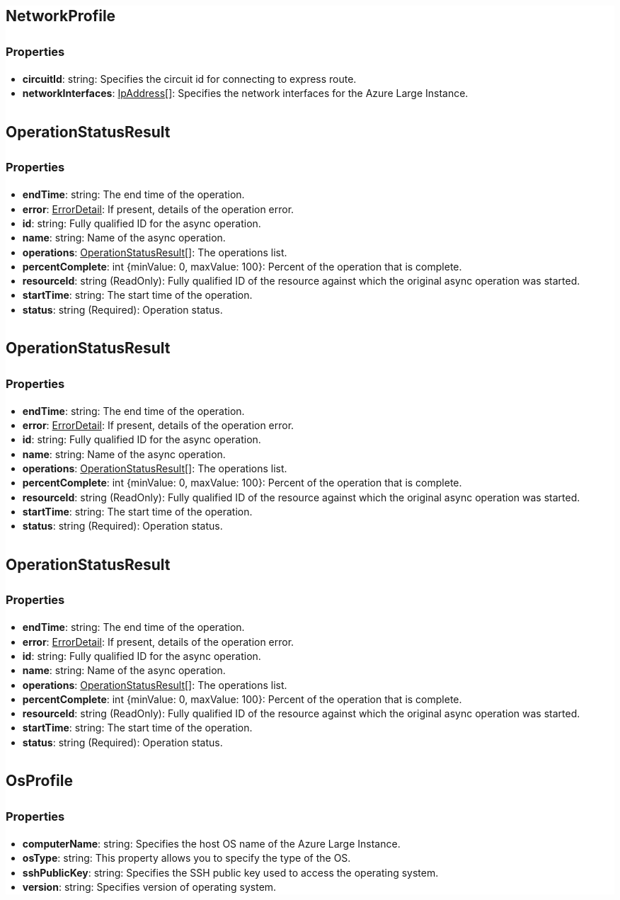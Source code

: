 ## NetworkProfile
### Properties
* **circuitId**: string: Specifies the circuit id for connecting to express route.
* **networkInterfaces**: [IpAddress](#ipaddress)[]: Specifies the network interfaces for the Azure Large Instance.

## OperationStatusResult
### Properties
* **endTime**: string: The end time of the operation.
* **error**: [ErrorDetail](#errordetail): If present, details of the operation error.
* **id**: string: Fully qualified ID for the async operation.
* **name**: string: Name of the async operation.
* **operations**: [OperationStatusResult](#operationstatusresult)[]: The operations list.
* **percentComplete**: int {minValue: 0, maxValue: 100}: Percent of the operation that is complete.
* **resourceId**: string (ReadOnly): Fully qualified ID of the resource against which the original async operation was started.
* **startTime**: string: The start time of the operation.
* **status**: string (Required): Operation status.

## OperationStatusResult
### Properties
* **endTime**: string: The end time of the operation.
* **error**: [ErrorDetail](#errordetail): If present, details of the operation error.
* **id**: string: Fully qualified ID for the async operation.
* **name**: string: Name of the async operation.
* **operations**: [OperationStatusResult](#operationstatusresult)[]: The operations list.
* **percentComplete**: int {minValue: 0, maxValue: 100}: Percent of the operation that is complete.
* **resourceId**: string (ReadOnly): Fully qualified ID of the resource against which the original async operation was started.
* **startTime**: string: The start time of the operation.
* **status**: string (Required): Operation status.

## OperationStatusResult
### Properties
* **endTime**: string: The end time of the operation.
* **error**: [ErrorDetail](#errordetail): If present, details of the operation error.
* **id**: string: Fully qualified ID for the async operation.
* **name**: string: Name of the async operation.
* **operations**: [OperationStatusResult](#operationstatusresult)[]: The operations list.
* **percentComplete**: int {minValue: 0, maxValue: 100}: Percent of the operation that is complete.
* **resourceId**: string (ReadOnly): Fully qualified ID of the resource against which the original async operation was started.
* **startTime**: string: The start time of the operation.
* **status**: string (Required): Operation status.

## OsProfile
### Properties
* **computerName**: string: Specifies the host OS name of the Azure Large Instance.
* **osType**: string: This property allows you to specify the type of the OS.
* **sshPublicKey**: string: Specifies the SSH public key used to access the operating system.
* **version**: string: Specifies version of operating system.
